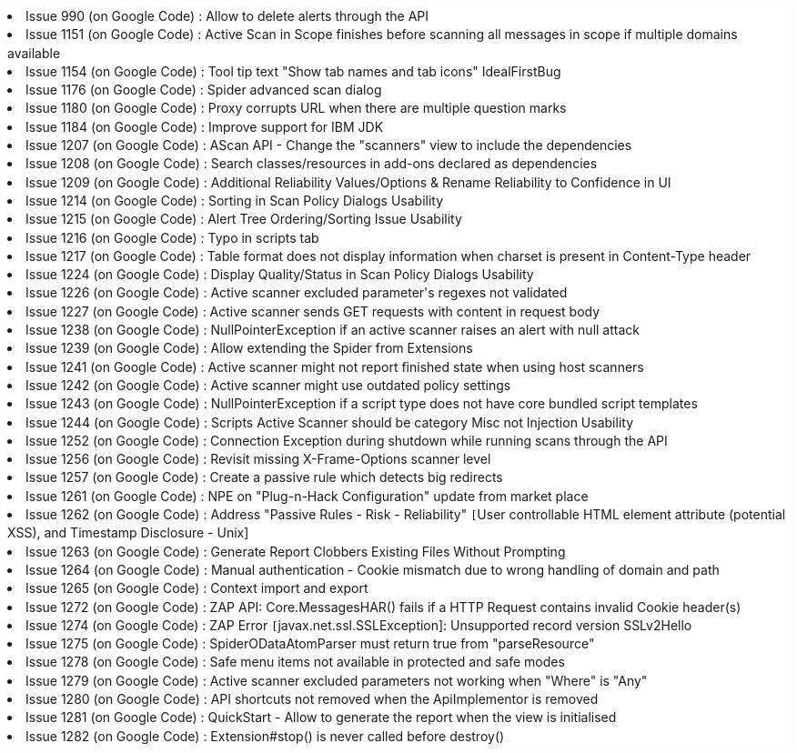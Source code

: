 </li><li>Issue 990 (on Google Code) : Allow to delete alerts through the API<br>
</li><li>Issue 1151 (on Google Code) : Active Scan in Scope finishes before scanning all messages in scope if multiple domains available<br>
</li><li>Issue 1154 (on Google Code) : Tool tip text "Show tab names and tab icons" IdealFirstBug<br>
</li><li>Issue 1176 (on Google Code) : Spider advanced scan dialog<br>
</li><li>Issue 1180 (on Google Code) : Proxy corrupts URL when there are multiple question marks<br>
</li><li>Issue 1184 (on Google Code) : Improve support for IBM JDK<br>
</li><li>Issue 1207 (on Google Code) : AScan API - Change the "scanners" view to include the dependencies<br>
</li><li>Issue 1208 (on Google Code) : Search classes/resources in add-ons declared as dependencies<br>
</li><li>Issue 1209 (on Google Code) : Additional Reliability Values/Options & Rename Reliability to Confidence in UI<br>
</li><li>Issue 1214 (on Google Code) : Sorting in Scan Policy Dialogs Usability<br>
</li><li>Issue 1215 (on Google Code) : Alert Tree Ordering/Sorting Issue Usability<br>
</li><li>Issue 1216 (on Google Code) : Typo in scripts tab<br>
</li><li>Issue 1217 (on Google Code) : Table format does not display information when charset is present in Content-Type header<br>
</li><li>Issue 1224 (on Google Code) : Display Quality/Status in Scan Policy Dialogs Usability<br>
</li><li>Issue 1226 (on Google Code) : Active scanner excluded parameter's regexes not validated<br>
</li><li>Issue 1227 (on Google Code) : Active scanner sends GET requests with content in request body<br>
</li><li>Issue 1238 (on Google Code) : NullPointerException if an active scanner raises an alert with null attack<br>
</li><li>Issue 1239 (on Google Code) : Allow extending the Spider from Extensions<br>
</li><li>Issue 1241 (on Google Code) : Active scanner might not report finished state when using host scanners<br>
</li><li>Issue 1242 (on Google Code) : Active scanner might use outdated policy settings<br>
</li><li>Issue 1243 (on Google Code) : NullPointerException if a script type does not have core bundled script templates<br>
</li><li>Issue 1244 (on Google Code) : Scripts Active Scanner should be category Misc not Injection Usability<br>
</li><li>Issue 1252 (on Google Code) : Connection Exception during shutdown while running scans through the API<br>
</li><li>Issue 1256 (on Google Code) : Revisit missing X-Frame-Options scanner level<br>
</li><li>Issue 1257 (on Google Code) : Create a passive rule which detects big redirects<br>
</li><li>Issue 1261 (on Google Code) : NPE on "Plug-n-Hack Configuration" update from market place<br>
</li><li>Issue 1262 (on Google Code) : Address "Passive Rules - Risk - Reliability" <code>[</code>User controllable HTML element attribute (potential XSS), and Timestamp Disclosure - Unix]<br>
</li><li>Issue 1263 (on Google Code) : Generate Report Clobbers Existing Files Without Prompting<br>
</li><li>Issue 1264 (on Google Code) : Manual authentication - Cookie mismatch due to wrong handling of domain and path<br>
</li><li>Issue 1265 (on Google Code) : Context import and export<br>
</li><li>Issue 1272 (on Google Code) : ZAP API: Core.MessagesHAR() fails if a HTTP Request contains invalid Cookie header(s)<br>
</li><li>Issue 1274 (on Google Code) : ZAP Error <code>[</code>javax.net.ssl.SSLException]: Unsupported record version SSLv2Hello<br>
</li><li>Issue 1275 (on Google Code) : SpiderODataAtomParser must return true from "parseResource"<br>
</li><li>Issue 1278 (on Google Code) : Safe menu items not available in protected and safe modes<br>
</li><li>Issue 1279 (on Google Code) : Active scanner excluded parameters not working when "Where" is "Any"<br>
</li><li>Issue 1280 (on Google Code) : API shortcuts not removed when the ApiImplementor is removed<br>
</li><li>Issue 1281 (on Google Code) : QuickStart - Allow to generate the report when the view is initialised<br>
</li><li>Issue 1282 (on Google Code) : Extension#stop() is never called before destroy()<br>